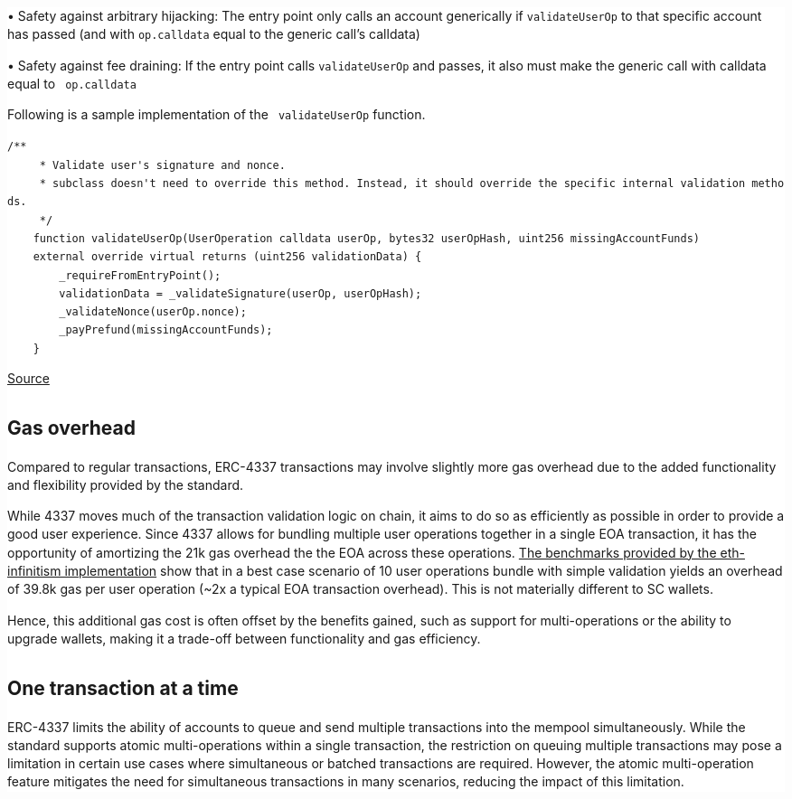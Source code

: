 • Safety against arbitrary hijacking: The entry point only calls an account generically if `validateUserOp` to that specific account has passed (and with `op.calldata` equal to the generic call’s calldata)

• Safety against fee draining: If the entry point calls `validateUserOp`  and passes, it also must make the generic call with calldata equal to ` op.calldata` 


Following is a sample implementation of the ` validateUserOp`  function.

```solidity
/**
     * Validate user's signature and nonce.
     * subclass doesn't need to override this method. Instead, it should override the specific internal validation methods.
     */
    function validateUserOp(UserOperation calldata userOp, bytes32 userOpHash, uint256 missingAccountFunds)
    external override virtual returns (uint256 validationData) {
        _requireFromEntryPoint();
        validationData = _validateSignature(userOp, userOpHash);
        _validateNonce(userOp.nonce);
        _payPrefund(missingAccountFunds);
    }
```

[Source](https://github.com/eth-infinitism/account-abstraction/blob/develop/contracts/core/BaseAccount.sol#L38-L48)


## Gas overhead
Compared to regular transactions, ERC-4337 transactions may involve slightly more gas overhead due to the added functionality and flexibility provided by the standard. 


While 4337 moves much of the transaction validation logic on chain, it aims to do so as efficiently as possible in order to provide a good user experience. Since 4337 allows for bundling multiple user operations together in a single EOA transaction, it has the opportunity of amortizing the 21k gas overhead the the EOA across these operations. [The benchmarks provided by the eth-infinitism implementation](https://github.com/eth-infinitism/account-abstraction/blob/develop/reports/gas-checker.txt#L17) show that in a best case scenario of 10 user operations bundle with simple validation yields an overhead of 39.8k gas per user operation (~2x a typical EOA transaction overhead). This is not materially different to SC wallets.


Hence, this additional gas cost is often offset by the benefits gained, such as support for multi-operations or the ability to upgrade wallets, making it a trade-off between functionality and gas efficiency.

## One transaction at a time
ERC-4337 limits the ability of accounts to queue and send multiple transactions into the mempool simultaneously. While the standard supports atomic multi-operations within a single transaction, the restriction on queuing multiple transactions may pose a limitation in certain use cases where simultaneous or batched transactions are required. However, the atomic multi-operation feature mitigates the need for simultaneous transactions in many scenarios, reducing the impact of this limitation.
